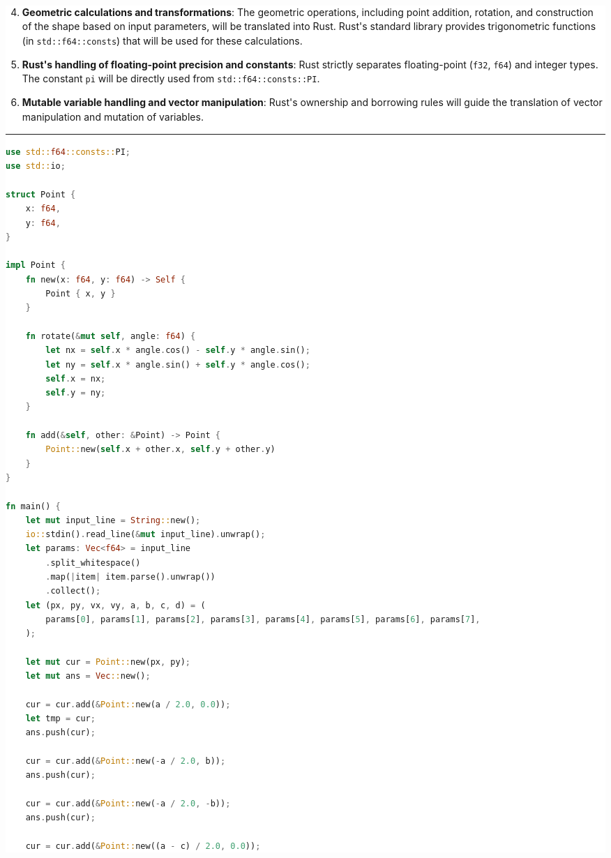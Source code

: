 4. **Geometric calculations and transformations**: The geometric operations, including point addition, rotation, and construction of the shape based on input parameters, will be translated into Rust. Rust's standard library provides trigonometric functions (in `std::f64::consts`) that will be used for these calculations.

5. **Rust's handling of floating-point precision and constants**: Rust strictly separates floating-point (`f32`, `f64`) and integer types. The constant `pi` will be directly used from `std::f64::consts::PI`.

6. **Mutable variable handling and vector manipulation**: Rust's ownership and borrowing rules will guide the translation of vector manipulation and mutation of variables.

---

```rust
use std::f64::consts::PI;
use std::io;

struct Point {
    x: f64,
    y: f64,
}

impl Point {
    fn new(x: f64, y: f64) -> Self {
        Point { x, y }
    }

    fn rotate(&mut self, angle: f64) {
        let nx = self.x * angle.cos() - self.y * angle.sin();
        let ny = self.x * angle.sin() + self.y * angle.cos();
        self.x = nx;
        self.y = ny;
    }

    fn add(&self, other: &Point) -> Point {
        Point::new(self.x + other.x, self.y + other.y)
    }
}

fn main() {
    let mut input_line = String::new();
    io::stdin().read_line(&mut input_line).unwrap();
    let params: Vec<f64> = input_line
        .split_whitespace()
        .map(|item| item.parse().unwrap())
        .collect();
    let (px, py, vx, vy, a, b, c, d) = (
        params[0], params[1], params[2], params[3], params[4], params[5], params[6], params[7],
    );

    let mut cur = Point::new(px, py);
    let mut ans = Vec::new();

    cur = cur.add(&Point::new(a / 2.0, 0.0));
    let tmp = cur;
    ans.push(cur);

    cur = cur.add(&Point::new(-a / 2.0, b));
    ans.push(cur);

    cur = cur.add(&Point::new(-a / 2.0, -b));
    ans.push(cur);

    cur = cur.add(&Point::new((a - c) / 2.0, 0.0));
```